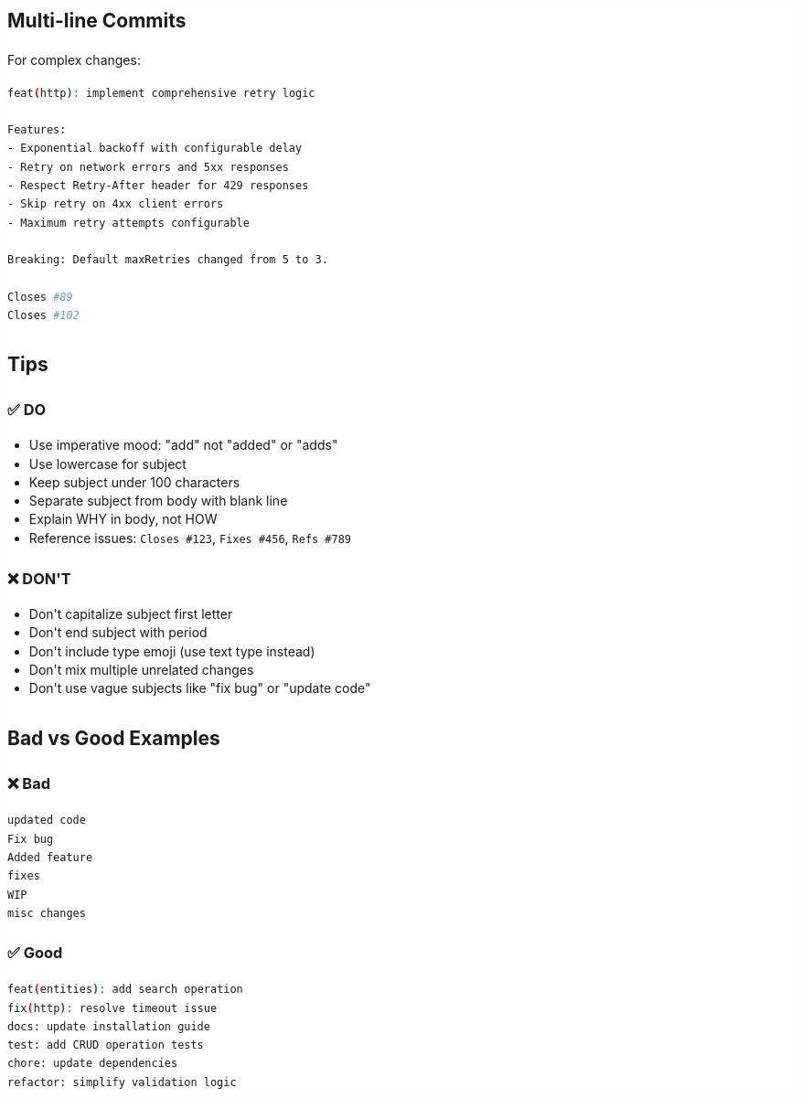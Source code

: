 ## Multi-line Commits

For complex changes:

```bash
feat(http): implement comprehensive retry logic

Features:
- Exponential backoff with configurable delay
- Retry on network errors and 5xx responses
- Respect Retry-After header for 429 responses
- Skip retry on 4xx client errors
- Maximum retry attempts configurable

Breaking: Default maxRetries changed from 5 to 3.

Closes #89
Closes #102
```

## Tips

### ✅ DO
- Use imperative mood: "add" not "added" or "adds"
- Use lowercase for subject
- Keep subject under 100 characters
- Separate subject from body with blank line
- Explain WHY in body, not HOW
- Reference issues: `Closes #123`, `Fixes #456`, `Refs #789`

### ❌ DON'T
- Don't capitalize subject first letter
- Don't end subject with period
- Don't include type emoji (use text type instead)
- Don't mix multiple unrelated changes
- Don't use vague subjects like "fix bug" or "update code"

## Bad vs Good Examples

### ❌ Bad
```bash
updated code
Fix bug
Added feature
fixes
WIP
misc changes
```

### ✅ Good
```bash
feat(entities): add search operation
fix(http): resolve timeout issue
docs: update installation guide
test: add CRUD operation tests
chore: update dependencies
refactor: simplify validation logic
```
